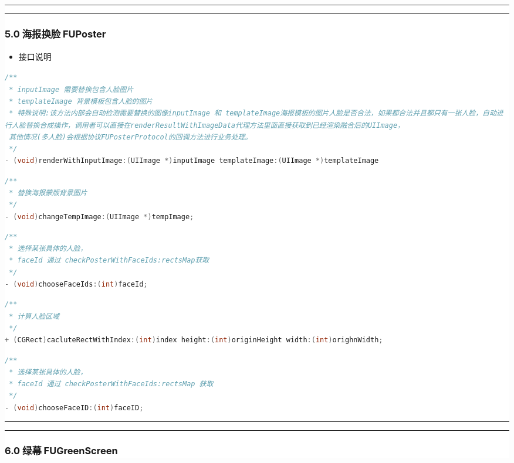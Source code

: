  

***

***

### 5.0 海报换脸  FUPoster ###

* 接口说明

```objective-c
/**
 * inputImage 需要替换包含人脸图片
 * templateImage 背景模板包含人脸的图片
 * 特殊说明:该方法内部会自动检测需要替换的图像inputImage 和 templateImage海报模板的图片人脸是否合法，如果都合法并且都只有一张人脸，自动进行人脸替换合成操作，调用者可以直接在renderResultWithImageData代理方法里面直接获取到已经渲染融合后的UIImage，
 其他情况(多人脸)会根据协议FUPosterProtocol的回调方法进行业务处理。
 */
- (void)renderWithInputImage:(UIImage *)inputImage templateImage:(UIImage *)templateImage
```



```objective-c
/**
 * 替换海报蒙版背景图片
 */
- (void)changeTempImage:(UIImage *)tempImage;

```

```objective-c
/**
 * 选择某张具体的人脸，
 * faceId 通过 checkPosterWithFaceIds:rectsMap获取
 */
- (void)chooseFaceIds:(int)faceId;
```

```objective-c
/**
 * 计算人脸区域
 */
+ (CGRect)cacluteRectWithIndex:(int)index height:(int)originHeight width:(int)orighnWidth;
```

```objective-c
/**
 * 选择某张具体的人脸，
 * faceId 通过 checkPosterWithFaceIds:rectsMap 获取
 */
- (void)chooseFaceID:(int)faceID;
```
***

***

### 6.0 绿幕 FUGreenScreen

